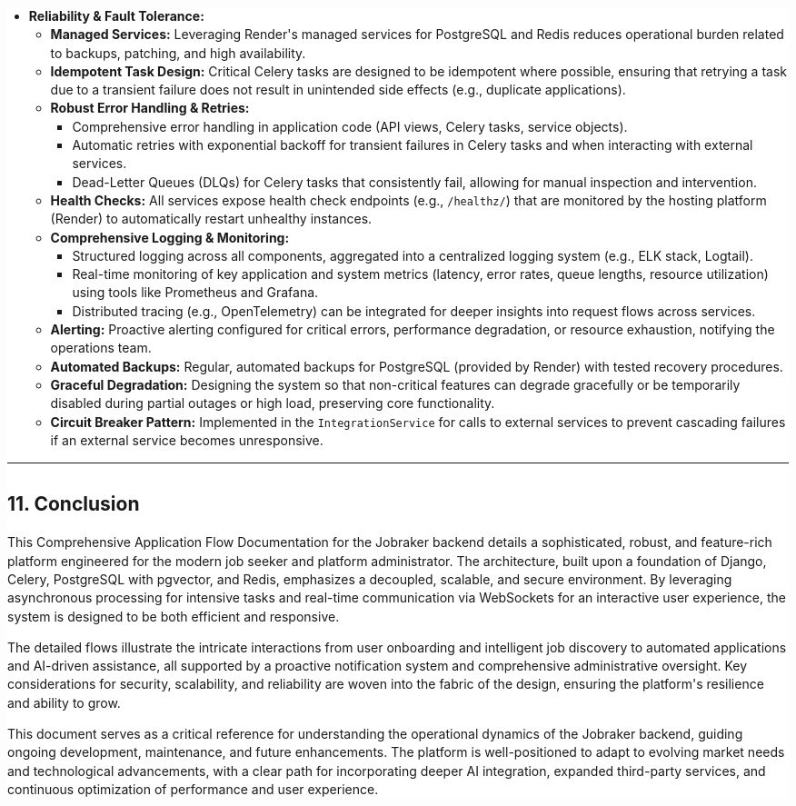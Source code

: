 *   **Reliability & Fault Tolerance:**
    *   **Managed Services:** Leveraging Render's managed services for PostgreSQL and Redis reduces operational burden related to backups, patching, and high availability.
    *   **Idempotent Task Design:** Critical Celery tasks are designed to be idempotent where possible, ensuring that retrying a task due to a transient failure does not result in unintended side effects (e.g., duplicate applications).
    *   **Robust Error Handling & Retries:**
        *   Comprehensive error handling in application code (API views, Celery tasks, service objects).
        *   Automatic retries with exponential backoff for transient failures in Celery tasks and when interacting with external services.
        *   Dead-Letter Queues (DLQs) for Celery tasks that consistently fail, allowing for manual inspection and intervention.
    *   **Health Checks:** All services expose health check endpoints (e.g., `/healthz/`) that are monitored by the hosting platform (Render) to automatically restart unhealthy instances.
    *   **Comprehensive Logging & Monitoring:**
        *   Structured logging across all components, aggregated into a centralized logging system (e.g., ELK stack, Logtail).
        *   Real-time monitoring of key application and system metrics (latency, error rates, queue lengths, resource utilization) using tools like Prometheus and Grafana.
        *   Distributed tracing (e.g., OpenTelemetry) can be integrated for deeper insights into request flows across services.
    *   **Alerting:** Proactive alerting configured for critical errors, performance degradation, or resource exhaustion, notifying the operations team.
    *   **Automated Backups:** Regular, automated backups for PostgreSQL (provided by Render) with tested recovery procedures.
    *   **Graceful Degradation:** Designing the system so that non-critical features can degrade gracefully or be temporarily disabled during partial outages or high load, preserving core functionality.
    *   **Circuit Breaker Pattern:** Implemented in the `IntegrationService` for calls to external services to prevent cascading failures if an external service becomes unresponsive.

---

## 11. Conclusion

This Comprehensive Application Flow Documentation for the Jobraker backend details a sophisticated, robust, and feature-rich platform engineered for the modern job seeker and platform administrator. The architecture, built upon a foundation of Django, Celery, PostgreSQL with pgvector, and Redis, emphasizes a decoupled, scalable, and secure environment. By leveraging asynchronous processing for intensive tasks and real-time communication via WebSockets for an interactive user experience, the system is designed to be both efficient and responsive.

The detailed flows illustrate the intricate interactions from user onboarding and intelligent job discovery to automated applications and AI-driven assistance, all supported by a proactive notification system and comprehensive administrative oversight. Key considerations for security, scalability, and reliability are woven into the fabric of the design, ensuring the platform's resilience and ability to grow.

This document serves as a critical reference for understanding the operational dynamics of the Jobraker backend, guiding ongoing development, maintenance, and future enhancements. The platform is well-positioned to adapt to evolving market needs and technological advancements, with a clear path for incorporating deeper AI integration, expanded third-party services, and continuous optimization of performance and user experience.
